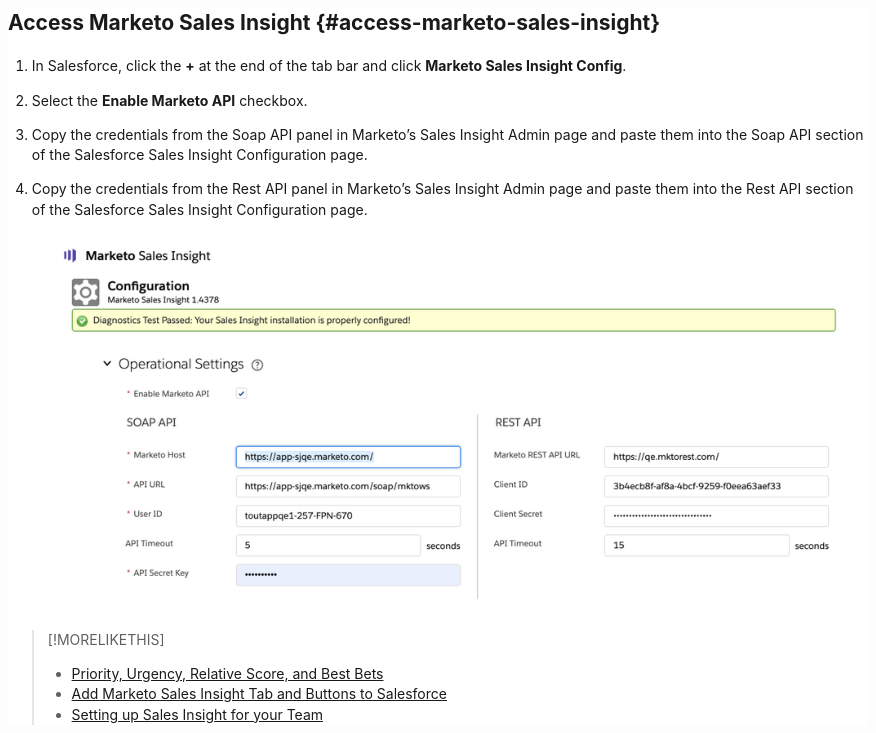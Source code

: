 ## Access Marketo Sales Insight {#access-marketo-sales-insight}

1. In Salesforce, click the **+** at the end of the tab bar and click **Marketo Sales Insight Config**.

1. Select the **Enable Marketo API** checkbox.

1. Copy the credentials from the Soap API panel in Marketo’s Sales Insight Admin page and paste them into the Soap API section of the Salesforce Sales Insight Configuration page.

1. Copy the credentials from the Rest API panel in Marketo’s Sales Insight Admin page and paste them into the Rest API section of the Salesforce Sales Insight Configuration page.

   ![](assets/configure-marketo-sales-insight-in-salesforce-professional-edition-27.png)

>[!MORELIKETHIS]
>
>* [Priority, Urgency, Relative Score, and Best Bets](/help/marketo/product-docs/marketo-sales-insight/msi-for-salesforce/features/stars-and-flames/priority-urgency-relative-score-and-best-bets.md)
>* [Add Marketo Sales Insight Tab and Buttons to Salesforce](/help/marketo/product-docs/marketo-sales-insight/msi-for-salesforce/features/bulk-actions/add-marketo-sales-insight-tab-and-buttons-to-salesforce.md)
>* [Setting up Sales Insight for your Team](/help/marketo/product-docs/marketo-sales-insight/msi-for-salesforce/configuration/setting-up-sales-insight-for-your-team.md)
